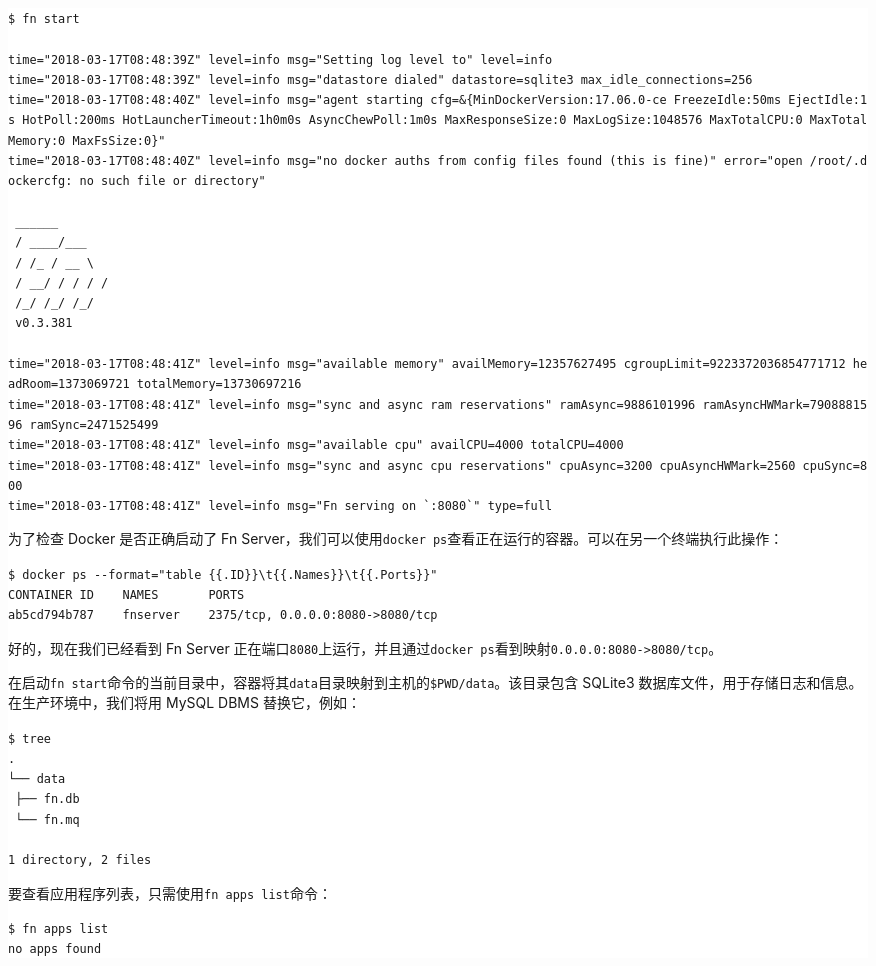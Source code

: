 ```
$ fn start

time="2018-03-17T08:48:39Z" level=info msg="Setting log level to" level=info
time="2018-03-17T08:48:39Z" level=info msg="datastore dialed" datastore=sqlite3 max_idle_connections=256
time="2018-03-17T08:48:40Z" level=info msg="agent starting cfg=&{MinDockerVersion:17.06.0-ce FreezeIdle:50ms EjectIdle:1s HotPoll:200ms HotLauncherTimeout:1h0m0s AsyncChewPoll:1m0s MaxResponseSize:0 MaxLogSize:1048576 MaxTotalCPU:0 MaxTotalMemory:0 MaxFsSize:0}"
time="2018-03-17T08:48:40Z" level=info msg="no docker auths from config files found (this is fine)" error="open /root/.dockercfg: no such file or directory"

 ______
 / ____/___
 / /_ / __ \
 / __/ / / / /
 /_/ /_/ /_/
 v0.3.381

time="2018-03-17T08:48:41Z" level=info msg="available memory" availMemory=12357627495 cgroupLimit=9223372036854771712 headRoom=1373069721 totalMemory=13730697216
time="2018-03-17T08:48:41Z" level=info msg="sync and async ram reservations" ramAsync=9886101996 ramAsyncHWMark=7908881596 ramSync=2471525499
time="2018-03-17T08:48:41Z" level=info msg="available cpu" availCPU=4000 totalCPU=4000
time="2018-03-17T08:48:41Z" level=info msg="sync and async cpu reservations" cpuAsync=3200 cpuAsyncHWMark=2560 cpuSync=800
time="2018-03-17T08:48:41Z" level=info msg="Fn serving on `:8080`" type=full
```

为了检查 Docker 是否正确启动了 Fn Server，我们可以使用`docker ps`查看正在运行的容器。可以在另一个终端执行此操作：

```
$ docker ps --format="table {{.ID}}\t{{.Names}}\t{{.Ports}}"
CONTAINER ID    NAMES       PORTS
ab5cd794b787    fnserver    2375/tcp, 0.0.0.0:8080->8080/tcp
```

好的，现在我们已经看到 Fn Server 正在端口`8080`上运行，并且通过`docker ps`看到映射`0.0.0.0:8080->8080/tcp`。

在启动`fn start`命令的当前目录中，容器将其`data`目录映射到主机的`$PWD/data`。该目录包含 SQLite3 数据库文件，用于存储日志和信息。在生产环境中，我们将用 MySQL DBMS 替换它，例如：

```
$ tree
.
└── data
 ├── fn.db
 └── fn.mq

1 directory, 2 files
```

要查看应用程序列表，只需使用`fn apps list`命令：

```
$ fn apps list
no apps found
```
